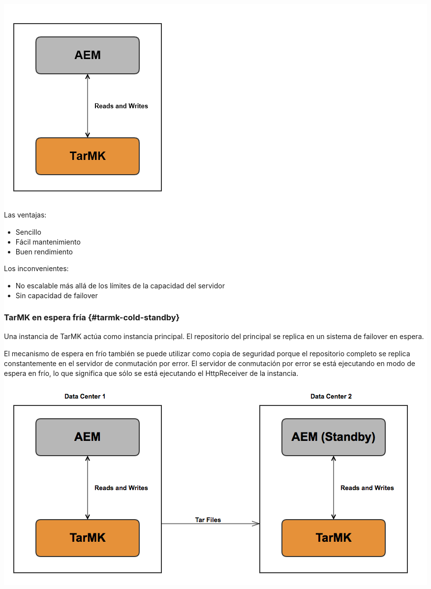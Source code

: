 ![chlimage_1-15](assets/chlimage_1-15.png)

Las ventajas:

* Sencillo
* Fácil mantenimiento
* Buen rendimiento

Los inconvenientes:

* No escalable más allá de los límites de la capacidad del servidor
* Sin capacidad de failover

### TarMK en espera fría {#tarmk-cold-standby}

Una instancia de TarMK actúa como instancia principal. El repositorio del principal se replica en un sistema de failover en espera.

El mecanismo de espera en frío también se puede utilizar como copia de seguridad porque el repositorio completo se replica constantemente en el servidor de conmutación por error. El servidor de conmutación por error se está ejecutando en modo de espera en frío, lo que significa que sólo se está ejecutando el HttpReceiver de la instancia.

![chlimage_1-16](assets/chlimage_1-16.png)
